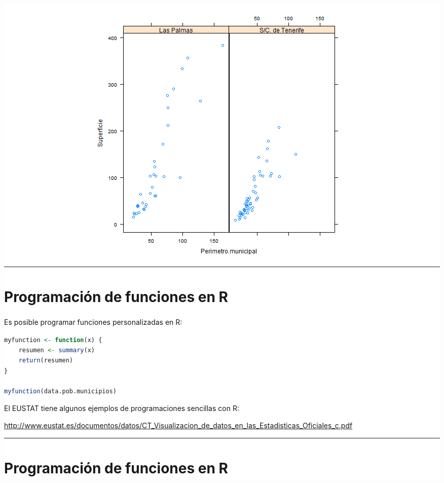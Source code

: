 <img src="figure/chart04b.png" title="plot of chunk chart04b" alt="plot of chunk chart04b" style="display:block; margin:auto;" />



---


# Programación de funciones en R

Es posible programar funciones personalizadas en R:


```r
myfunction <- function(x) {
    resumen <- summary(x)
    return(resumen)
}

myfunction(data.pob.municipios)
```


El EUSTAT tiene algunos ejemplos de programaciones sencillas con R:

http://www.eustat.es/documentos/datos/CT_Visualizacion_de_datos_en_las_Estadisticas_Oficiales_c.pdf

---

# Programación de funciones en R
